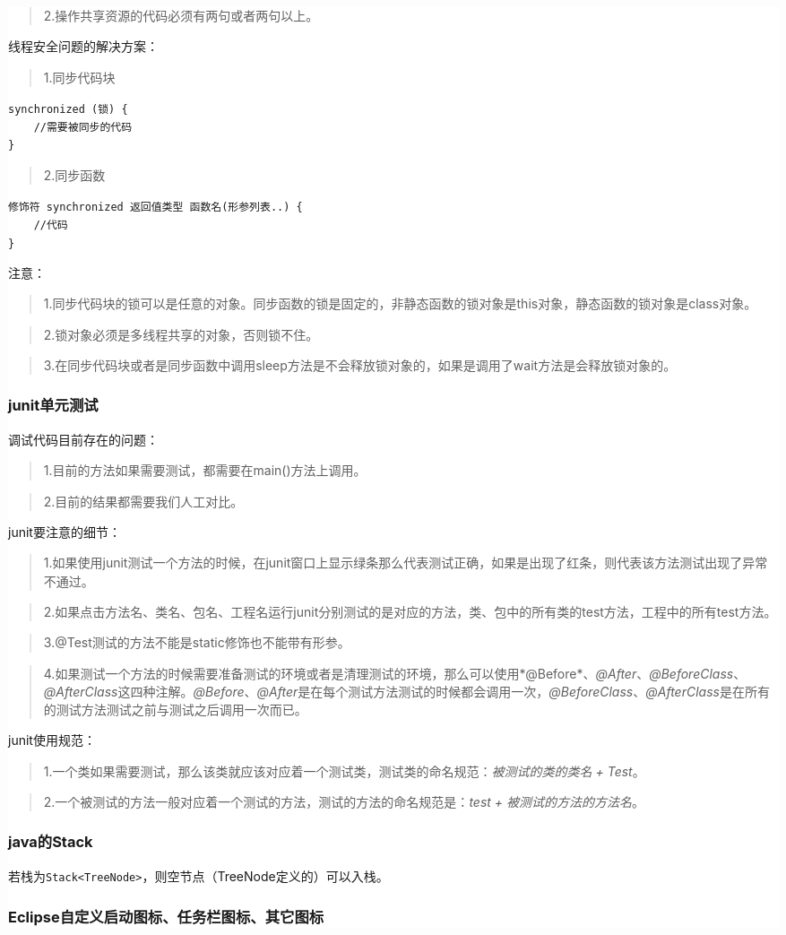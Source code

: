 >2.操作共享资源的代码必须有两句或者两句以上。

线程安全问题的解决方案：

>1.同步代码块

```
synchronized (锁) {
    //需要被同步的代码
}
```

>2.同步函数  

```
修饰符 synchronized 返回值类型 函数名(形参列表..) {
    //代码
}
```

注意：

>1.同步代码块的锁可以是任意的对象。同步函数的锁是固定的，非静态函数的锁对象是this对象，静态函数的锁对象是class对象。

>2.锁对象必须是多线程共享的对象，否则锁不住。

>3.在同步代码块或者是同步函数中调用sleep方法是不会释放锁对象的，如果是调用了wait方法是会释放锁对象的。


### junit单元测试

调试代码目前存在的问题：

>1.目前的方法如果需要测试，都需要在main()方法上调用。

>2.目前的结果都需要我们人工对比。

junit要注意的细节：

>1.如果使用junit测试一个方法的时候，在junit窗口上显示绿条那么代表测试正确，如果是出现了红条，则代表该方法测试出现了异常不通过。

>2.如果点击方法名、类名、包名、工程名运行junit分别测试的是对应的方法，类、包中的所有类的test方法，工程中的所有test方法。

>3.@Test测试的方法不能是static修饰也不能带有形参。

>4.如果测试一个方法的时候需要准备测试的环境或者是清理测试的环境，那么可以使用*@Before*、*@After*、*@BeforeClass*、*@AfterClass*这四种注解。*@Before*、*@After*是在每个测试方法测试的时候都会调用一次，*@BeforeClass*、*@AfterClass*是在所有的测试方法测试之前与测试之后调用一次而已。

junit使用规范：

>1.一个类如果需要测试，那么该类就应该对应着一个测试类，测试类的命名规范：*被测试的类的类名 + Test*。

>2.一个被测试的方法一般对应着一个测试的方法，测试的方法的命名规范是：*test + 被测试的方法的方法名*。


### java的Stack

若栈为`Stack<TreeNode>`，则空节点（TreeNode定义的）可以入栈。


### Eclipse自定义启动图标、任务栏图标、其它图标
